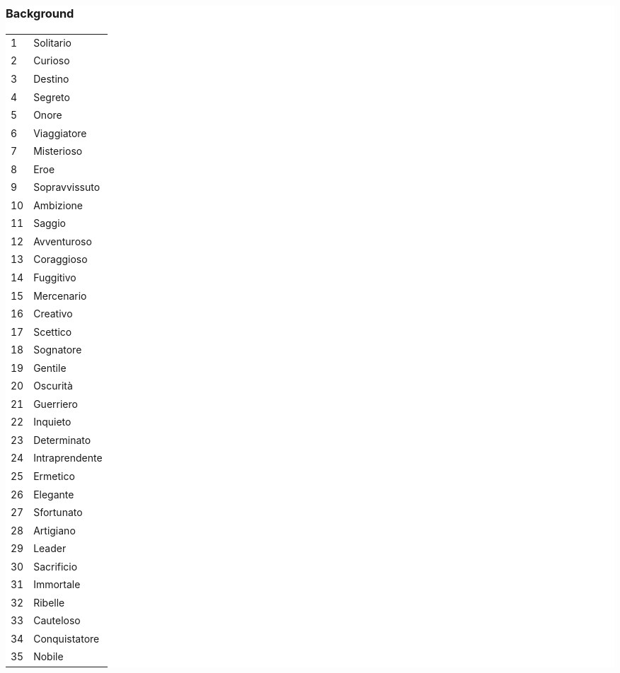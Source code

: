 ### Background

|     |                |
|-----|----------------|
| 1   | Solitario      |
| 2   | Curioso        |
| 3   | Destino        |
| 4   | Segreto        |
| 5   | Onore          |
| 6   | Viaggiatore    |
| 7   | Misterioso     |
| 8   | Eroe           |
| 9   | Sopravvissuto  |
| 10  | Ambizione      |
| 11  | Saggio         |
| 12  | Avventuroso    |
| 13  | Coraggioso     |
| 14  | Fuggitivo      |
| 15  | Mercenario     |
| 16  | Creativo       |
| 17  | Scettico       |
| 18  | Sognatore      |
| 19  | Gentile        |
| 20  | Oscurità       |
| 21  | Guerriero      |
| 22  | Inquieto       |
| 23  | Determinato    |
| 24  | Intraprendente |
| 25  | Ermetico       |
| 26  | Elegante       |
| 27  | Sfortunato     |
| 28  | Artigiano      |
| 29  | Leader         |
| 30  | Sacrificio     |
| 31  | Immortale      |
| 32  | Ribelle        |
| 33  | Cauteloso      |
| 34  | Conquistatore  |
| 35  | Nobile         |